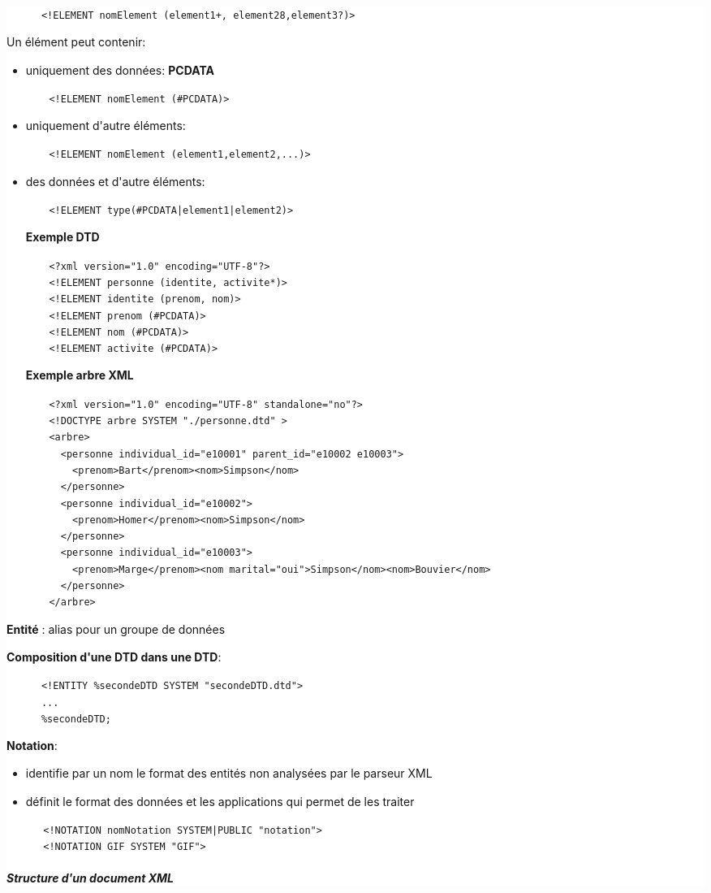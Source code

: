           <!ELEMENT nomElement (element1+, element28,element3?)>

Un élément peut contenir:

- uniquement des données: __PCDATA__

          <!ELEMENT nomElement (#PCDATA)>

- uniquement d'autre éléments:

          <!ELEMENT nomElement (element1,element2,...)>

- des données et d'autre éléments:

          <!ELEMENT type(#PCDATA|element1|element2)>


  __Exemple DTD__

          <?xml version="1.0" encoding="UTF-8"?>
          <!ELEMENT personne (identite, activite*)>
          <!ELEMENT identite (prenom, nom)>
          <!ELEMENT prenom (#PCDATA)>
          <!ELEMENT nom (#PCDATA)>
          <!ELEMENT activite (#PCDATA)>

  __Exemple arbre XML__

          <?xml version="1.0" encoding="UTF-8" standalone="no"?>
          <!DOCTYPE arbre SYSTEM "./personne.dtd" >
          <arbre>
            <personne individual_id="e10001" parent_id="e10002 e10003">
              <prenom>Bart</prenom><nom>Simpson</nom>
            </personne>
            <personne individual_id="e10002">
              <prenom>Homer</prenom><nom>Simpson</nom>
            </personne>
            <personne individual_id="e10003">
              <prenom>Marge</prenom><nom marital="oui">Simpson</nom><nom>Bouvier</nom>
            </personne>
          </arbre>



__Entité__ : alias pour un groupe de données

__Composition d'une DTD dans une DTD__:

          <!ENTITY %secondeDTD SYSTEM "secondeDTD.dtd">
          ...
          %secondeDTD;

__Notation__:

 * identifie par un nom le format des entités non analysées par le parseur XML
 * définit le format des données et les applications qui permet de les traiter

          <!NOTATION nomNotation SYSTEM|PUBLIC "notation">
          <!NOTATION GIF SYSTEM "GIF">

##### Structure d'un document XML
